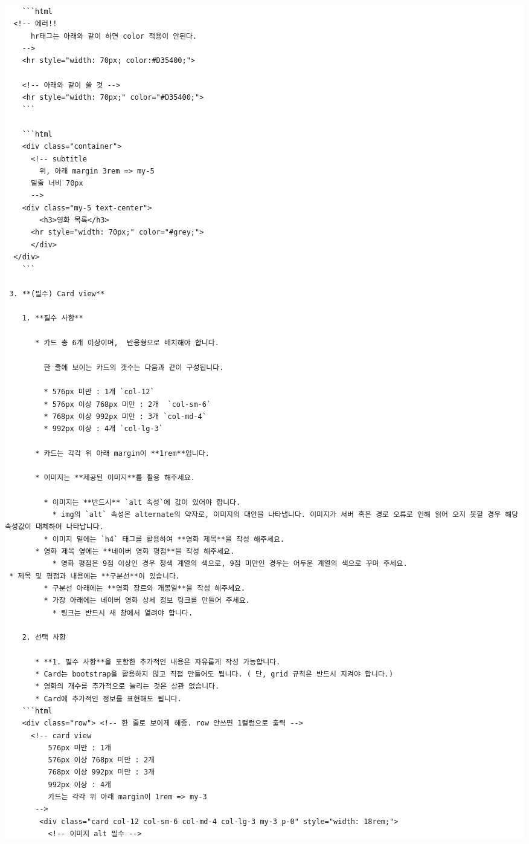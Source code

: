         ```html
      <!-- 에러!!
          hr태그는 아래와 같이 하면 color 적용이 안된다. 
        -->
        <hr style="width: 70px; color:#D35400;">
        
        <!-- 아래와 같이 쓸 것 -->
        <hr style="width: 70px;" color="#D35400;">
        ```
     
        ```html
        <div class="container">
          <!-- subtitle
            위, 아래 margin 3rem => my-5
          밑줄 너비 70px
          -->
        <div class="my-5 text-center">
            <h3>영화 목록</h3>
          <hr style="width: 70px;" color="#grey;">
          </div>
      </div>
        ```
     
     3. **(필수) Card view**
     
        1. **필수 사항**
     
           * 카드 총 6개 이상이며,  반응형으로 배치해야 합니다. 
     
             한 줄에 보이는 카드의 갯수는 다음과 같이 구성됩니다. 
           
             * 576px 미만 : 1개 `col-12`
             * 576px 이상 768px 미만 : 2개  `col-sm-6`
             * 768px 이상 992px 미만 : 3개 `col-md-4`
             * 992px 이상 : 4개 `col-lg-3`
           
           * 카드는 각각 위 아래 margin이 **1rem**입니다. 
           
           * 이미지는 **제공된 이미지**를 활용 해주세요. 
           
             * 이미지는 **반드시** `alt 속성`에 값이 있어야 합니다. 
               * img의 `alt` 속성은 alternate의 약자로, 이미지의 대안을 나타냅니다. 이미지가 서버 혹은 경로 오류로 인해 읽어 오지 못할 경우 해당 속성값이 대체하여 나타납니다. 
             * 이미지 밑에는 `h4` 태그를 활용하여 **영화 제목**을 작성 해주세요. 
           * 영화 제목 옆에는 **네이버 영화 평점**을 작성 해주세요. 
               * 영화 평점은 9점 이상인 경우 청색 계열의 색으로, 9점 미만인 경우는 어두운 계열의 색으로 꾸며 주세요. 
     * 제목 및 평점과 내용에는 **구분선**이 있습니다. 
             * 구분선 아래에는 **영화 장르와 개봉일**을 작성 해주세요. 
             * 가장 아래에는 네이버 영화 상세 정보 링크를 만들어 주세요. 
               * 링크는 반드시 새 창에서 열려야 합니다. 
         
        2. 선택 사항 
     
           * **1. 필수 사항**을 포함한 추가적인 내용은 자유롭게 작성 가능합니다. 
           * Card는 bootstrap을 활용하지 않고 직접 만들어도 됩니다. ( 단, grid 규칙은 반드시 지켜야 합니다.) 
           * 영화의 개수를 추가적으로 늘리는 것은 상관 없습니다. 
           * Card에 추가적인 정보를 표현해도 됩니다.
        ```html
        <div class="row"> <!-- 한 줄로 보이게 해줌. row 안쓰면 1컬럼으로 출력 -->
          <!-- card view
              576px 미만 : 1개 
              576px 이상 768px 미만 : 2개 
              768px 이상 992px 미만 : 3개 
              992px 이상 : 4개
              카드는 각각 위 아래 margin이 1rem => my-3
           -->
            <div class="card col-12 col-sm-6 col-md-4 col-lg-3 my-3 p-0" style="width: 18rem;">
              <!-- 이미지 alt 필수 -->